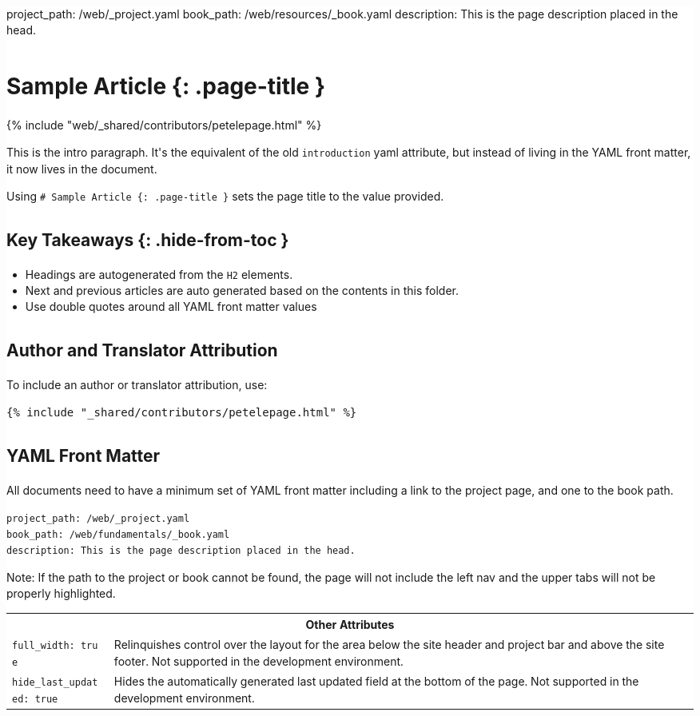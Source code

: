 project_path: /web/_project.yaml
book_path: /web/resources/_book.yaml
description: This is the page description placed in the head.


# Sample Article {: .page-title }

{% include "web/_shared/contributors/petelepage.html" %}

This is the intro paragraph. It's the equivalent of the old
`introduction` yaml attribute, but instead of living in the YAML
front matter, it now lives in the document.

Using `# Sample Article {: .page-title }` sets the page title to the value
provided.

## Key Takeaways {: .hide-from-toc }

* Headings are autogenerated from the `H2` elements.
* Next and previous articles are auto generated based on the contents in this folder.
* Use double quotes around all YAML front matter values

## Author and Translator Attribution

To include an author or translator attribution, use:

<pre class="prettyprint">
&#123;% include "_shared/contributors/petelepage.html" %}
</pre>

## YAML Front Matter

All documents need to have a minimum set of YAML front matter including a link
to the project page, and one to the book path.

    project_path: /web/_project.yaml
    book_path: /web/fundamentals/_book.yaml
    description: This is the page description placed in the head.

Note: If the path to the project or book cannot be found, the page will not
include the left nav and the upper tabs will not be properly highlighted.

<table class="responsive">
  <tbody>
    <tr>
      <th colspan=2>Other Attributes</th>
    </tr>
    <tr>
      <td><code>full_width: true</code></td>
      <td>
        Relinquishes control over the layout for the area below the site
        header and project bar and above the site footer. Not supported in
        the development environment.
      </td>
    </tr>
    <tr>
      <td><code>hide_last_updated: true</code></td>
      <td>
        Hides the automatically generated last updated field at the bottom of
        the page. Not supported in the development environment.
      </td>
    </tr>
  </tbody>
</table>
